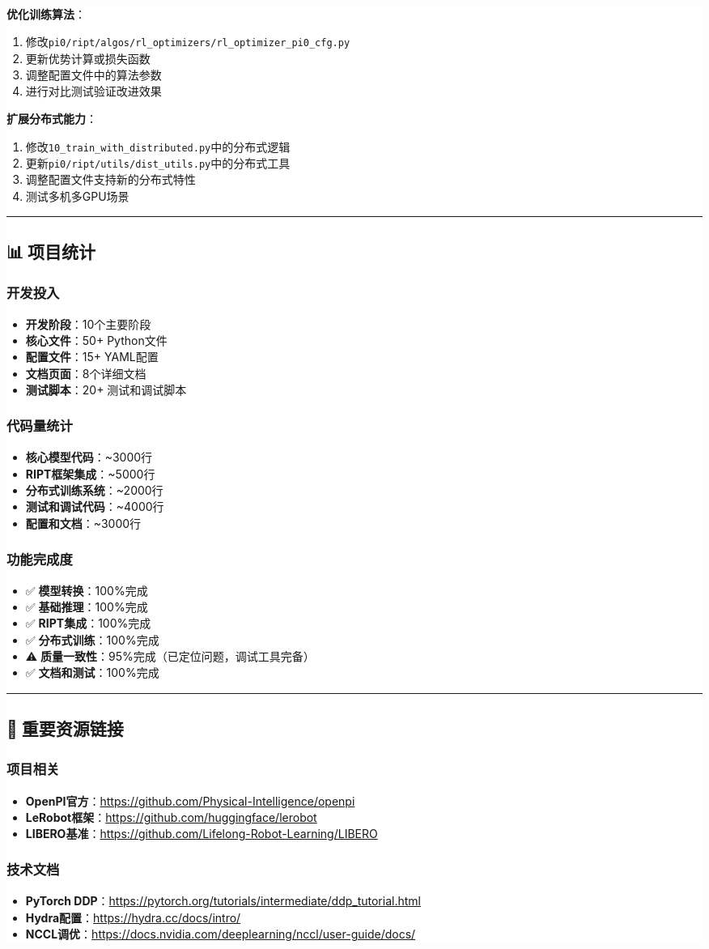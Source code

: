 **优化训练算法**：
1. 修改`pi0/ript/algos/rl_optimizers/rl_optimizer_pi0_cfg.py`
2. 更新优势计算或损失函数
3. 调整配置文件中的算法参数
4. 进行对比测试验证改进效果

**扩展分布式能力**：
1. 修改`10_train_with_distributed.py`中的分布式逻辑
2. 更新`pi0/ript/utils/dist_utils.py`中的分布式工具
3. 调整配置文件支持新的分布式特性
4. 测试多机多GPU场景

---

## 📊 项目统计

### 开发投入
- **开发阶段**：10个主要阶段
- **核心文件**：50+ Python文件
- **配置文件**：15+ YAML配置
- **文档页面**：8个详细文档
- **测试脚本**：20+ 测试和调试脚本

### 代码量统计
- **核心模型代码**：~3000行
- **RIPT框架集成**：~5000行
- **分布式训练系统**：~2000行
- **测试和调试代码**：~4000行
- **配置和文档**：~3000行

### 功能完成度
- ✅ **模型转换**：100%完成
- ✅ **基础推理**：100%完成
- ✅ **RIPT集成**：100%完成
- ✅ **分布式训练**：100%完成
- ⚠️ **质量一致性**：95%完成（已定位问题，调试工具完备）
- ✅ **文档和测试**：100%完成

---

## 🔗 重要资源链接

### 项目相关
- **OpenPI官方**：https://github.com/Physical-Intelligence/openpi
- **LeRobot框架**：https://github.com/huggingface/lerobot
- **LIBERO基准**：https://github.com/Lifelong-Robot-Learning/LIBERO

### 技术文档
- **PyTorch DDP**：https://pytorch.org/tutorials/intermediate/ddp_tutorial.html
- **Hydra配置**：https://hydra.cc/docs/intro/
- **NCCL调优**：https://docs.nvidia.com/deeplearning/nccl/user-guide/docs/
